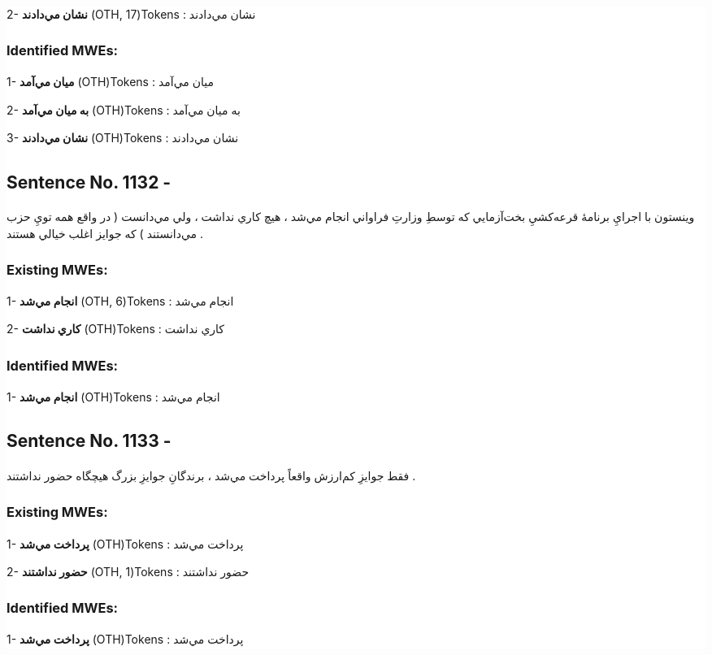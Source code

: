 2- **نشان مي‌دادند** (OTH, 17)Tokens : 
نشان
مي‌دادند

### Identified MWEs: 
1- **ميان مي‌آمد** (OTH)Tokens : 
ميان
مي‌آمد

2- **به ميان مي‌آمد** (OTH)Tokens : 
به
ميان
مي‌آمد

3- **نشان مي‌دادند** (OTH)Tokens : 
نشان
مي‌دادند

## Sentence No. 1132 - 
وينستون با اجرايِ برنامهٔ قرعه‌کشيِ بخت‌آزمايي که توسطِ وزارتِ فراواني انجام مي‌شد ، هيچ کاري نداشت ، ولي مي‌دانست ( در واقع همه تويِ حزب مي‌دانستند ) که جوايز اغلب خيالي هستند . 
### Existing MWEs: 
1- **انجام مي‌شد** (OTH, 6)Tokens : 
انجام
مي‌شد

2- **کاري نداشت** (OTH)Tokens : 
کاري
نداشت

### Identified MWEs: 
1- **انجام مي‌شد** (OTH)Tokens : 
انجام
مي‌شد

## Sentence No. 1133 - 
فقط جوايزِ کم‌ارزش واقعاً پرداخت مي‌شد ، برندگانِ جوايزِ بزرگ هيچگاه حضور نداشتند . 
### Existing MWEs: 
1- **پرداخت مي‌شد** (OTH)Tokens : 
پرداخت
مي‌شد

2- **حضور نداشتند** (OTH, 1)Tokens : 
حضور
نداشتند

### Identified MWEs: 
1- **پرداخت مي‌شد** (OTH)Tokens : 
پرداخت
مي‌شد
